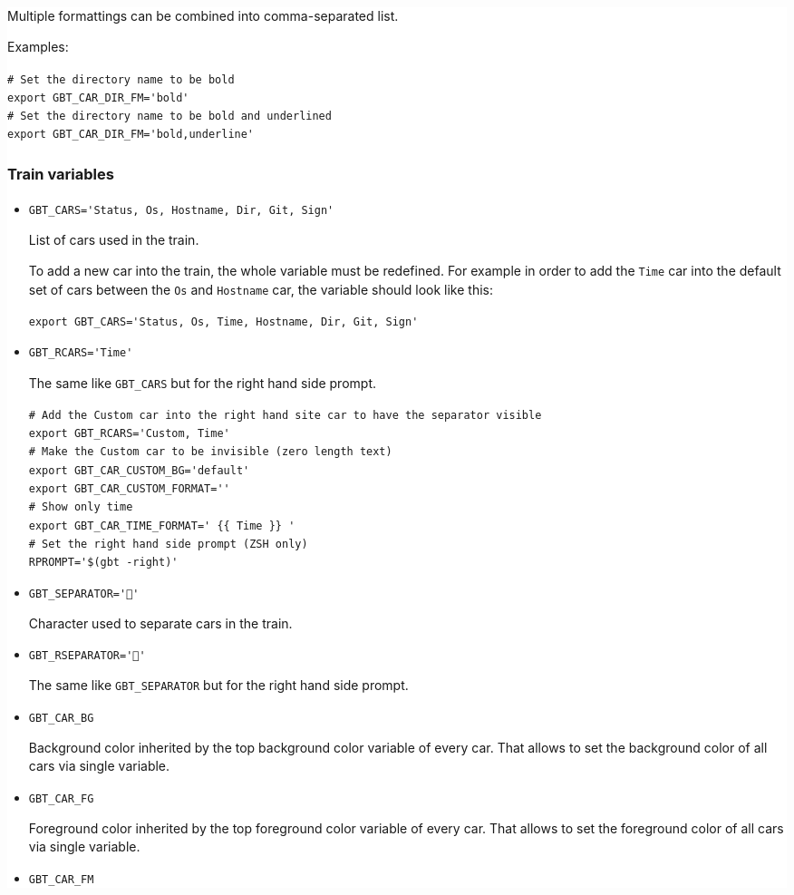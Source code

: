   Multiple formattings can be combined into comma-separated list.

  Examples:

  ```shell
  # Set the directory name to be bold
  export GBT_CAR_DIR_FM='bold'
  # Set the directory name to be bold and underlined
  export GBT_CAR_DIR_FM='bold,underline'
  ```


### Train variables

- `GBT_CARS='Status, Os, Hostname, Dir, Git, Sign'`

  List of cars used in the train.

  To add a new car into the train, the whole variable must be redefined. For
  example in order to add the `Time` car into the default set of cars between
  the `Os` and `Hostname` car, the variable should look like this:

  ```shell
  export GBT_CARS='Status, Os, Time, Hostname, Dir, Git, Sign'
  ```

- `GBT_RCARS='Time'`

  The same like `GBT_CARS` but for the right hand side prompt.

  ```shell
  # Add the Custom car into the right hand site car to have the separator visible
  export GBT_RCARS='Custom, Time'
  # Make the Custom car to be invisible (zero length text)
  export GBT_CAR_CUSTOM_BG='default'
  export GBT_CAR_CUSTOM_FORMAT=''
  # Show only time
  export GBT_CAR_TIME_FORMAT=' {{ Time }} '
  # Set the right hand side prompt (ZSH only)
  RPROMPT='$(gbt -right)'
  ```

- `GBT_SEPARATOR=''`

  Character used to separate cars in the train.

- `GBT_RSEPARATOR=''`

  The same like `GBT_SEPARATOR` but for the right hand side prompt.

- `GBT_CAR_BG`

  Background color inherited by the top background color variable of every car.
  That allows to set the background color of all cars via single variable.

- `GBT_CAR_FG`

  Foreground color inherited by the top foreground color variable of every car.
  That allows to set the foreground color of all cars via single variable.

- `GBT_CAR_FM`
